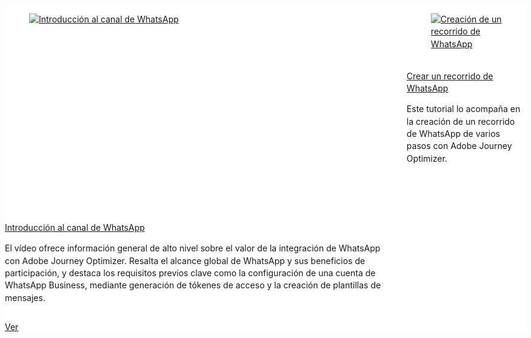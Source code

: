 
<div class="columns">
    <div class="column is-half-tablet is-half-desktop is-one-third-widescreen" aria-label="Introduction to the WhatsApp channel">
        <div class="card" style="height: 100%; display: flex; flex-direction: column; height: 100%;">
            <div class="card-image">
                <figure class="image x-is-16by9">
                    <a href="https://experienceleague.adobe.com/es/docs/journey-optimizer-learn/tutorials/channels/whatsapp/whatsapp-introduction" title="Introducción al canal de WhatsApp" target="_blank" rel="referrer">
                        <img class="is-bordered-r-small" src="https://video.tv.adobe.com/v/3470296/?format=jpeg&nocache=1755891405738" alt="Introducción al canal de WhatsApp"
                             style="width: 100%; aspect-ratio: 16 / 9; object-fit: cover; overflow: hidden; display: block; margin: auto;">
                    </a>
                </figure>
            </div>
            <div class="card-content is-padded-small" style="display: flex; flex-direction: column; flex-grow: 1; justify-content: space-between;">
                <div class="top-card-content">
                    <p class="headline is-size-6 has-text-weight-bold">
                        <a href="https://experienceleague.adobe.com/es/docs/journey-optimizer-learn/tutorials/channels/whatsapp/whatsapp-introduction" target="_blank" rel="referrer" title="Introducción al canal de WhatsApp">Introducción al canal de WhatsApp</a>
                    </p>
                    <p class="is-size-6">El vídeo ofrece información general de alto nivel sobre el valor de la integración de WhatsApp con Adobe Journey Optimizer. Resalta el alcance global de WhatsApp y sus beneficios de participación, y destaca los requisitos previos clave como la configuración de una cuenta de WhatsApp Business, mediante generación de tókenes de acceso y la creación de plantillas de mensajes.</p>
                </div>
                <a href="https://experienceleague.adobe.com/es/docs/journey-optimizer-learn/tutorials/channels/whatsapp/whatsapp-introduction" target="_blank" rel="referrer" class="spectrum-Button spectrum-Button--outline spectrum-Button--primary spectrum-Button--sizeM" style="align-self: flex-start; margin-top: 1rem;">
                    <span class="spectrum-Button-label has-no-wrap has-text-weight-bold">Ver</span>
                </a>
            </div>
        </div>
    </div>
    <div class="column is-half-tablet is-half-desktop is-one-third-widescreen" aria-label="Create a WhatsApp journey">
        <div class="card" style="height: 100%; display: flex; flex-direction: column; height: 100%;">
            <div class="card-image">
                <figure class="image x-is-16by9">
                    <a href="https://experienceleague.adobe.com/es/docs/journey-optimizer-learn/tutorials/channels/whatsapp/create-a-whatsapp-journey" title="Creación de un recorrido de WhatsApp" target="_blank" rel="referrer">
                        <img class="is-bordered-r-small" src="https://video.tv.adobe.com/v/3470282/?format=jpeg&nocache=1755891405726" alt="Creación de un recorrido de WhatsApp"
                             style="width: 100%; aspect-ratio: 16 / 9; object-fit: cover; overflow: hidden; display: block; margin: auto;">
                    </a>
                </figure>
            </div>
            <div class="card-content is-padded-small" style="display: flex; flex-direction: column; flex-grow: 1; justify-content: space-between;">
                <div class="top-card-content">
                    <p class="headline is-size-6 has-text-weight-bold">
                        <a href="https://experienceleague.adobe.com/es/docs/journey-optimizer-learn/tutorials/channels/whatsapp/create-a-whatsapp-journey" target="_blank" rel="referrer" title="Creación de un recorrido de WhatsApp">Crear un recorrido de WhatsApp</a>
                    </p>
                    <p class="is-size-6">Este tutorial lo acompaña en la creación de un recorrido de WhatsApp de varios pasos con Adobe Journey Optimizer.</p>